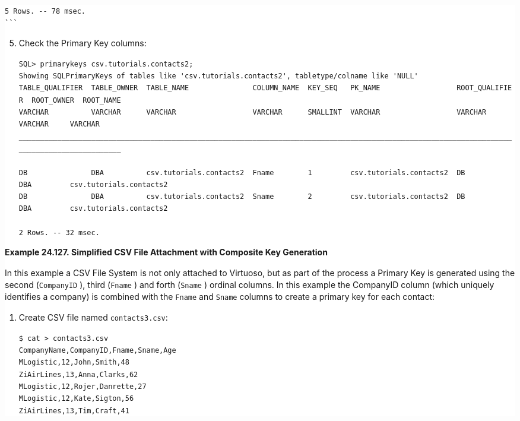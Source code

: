     5 Rows. -- 78 msec.
    ```

5.  Check the Primary Key columns:

    ``` programlisting
    SQL> primarykeys csv.tutorials.contacts2;
    Showing SQLPrimaryKeys of tables like 'csv.tutorials.contacts2', tabletype/colname like 'NULL'
    TABLE_QUALIFIER  TABLE_OWNER  TABLE_NAME               COLUMN_NAME  KEY_SEQ   PK_NAME                  ROOT_QUALIFIER  ROOT_OWNER  ROOT_NAME
    VARCHAR          VARCHAR      VARCHAR                  VARCHAR      SMALLINT  VARCHAR                  VARCHAR         VARCHAR     VARCHAR
    ____________________________________________________________________________________________________________________________________________

    DB               DBA          csv.tutorials.contacts2  Fname        1         csv.tutorials.contacts2  DB              DBA         csv.tutorials.contacts2
    DB               DBA          csv.tutorials.contacts2  Sname        2         csv.tutorials.contacts2  DB              DBA         csv.tutorials.contacts2

    2 Rows. -- 32 msec.
    ```

</div>

</div>

</div>

  

<div id="ex_attach_from_csv_3" class="example">

**Example 24.127. Simplified CSV File Attachment with Composite Key
Generation**

<div class="example-contents">

In this example a CSV File System is not only attached to Virtuoso, but
as part of the process a Primary Key is generated using the second
(`CompanyID` ), third (`Fname` ) and forth (`Sname` ) ordinal columns.
In this example the CompanyID column (which uniquely identifies a
company) is combined with the `Fname` and `Sname` columns to create a
primary key for each contact:

<div class="orderedlist">

1.  Create CSV file named `contacts3.csv`:

    ``` programlisting
    $ cat > contacts3.csv
    CompanyName,CompanyID,Fname,Sname,Age
    MLogistic,12,John,Smith,48
    ZiAirLines,13,Anna,Clarks,62
    MLogistic,12,Rojer,Danrette,27
    MLogistic,12,Kate,Sigton,56
    ZiAirLines,13,Tim,Craft,41
    ```

